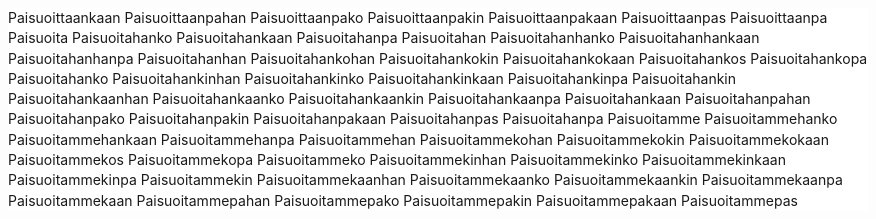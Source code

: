 Paisuoittaankaan
Paisuoittaanpahan
Paisuoittaanpako
Paisuoittaanpakin
Paisuoittaanpakaan
Paisuoittaanpas
Paisuoittaanpa
Paisuoita
Paisuoitahanko
Paisuoitahankaan
Paisuoitahanpa
Paisuoitahan
Paisuoitahanhanko
Paisuoitahanhankaan
Paisuoitahanhanpa
Paisuoitahanhan
Paisuoitahankohan
Paisuoitahankokin
Paisuoitahankokaan
Paisuoitahankos
Paisuoitahankopa
Paisuoitahanko
Paisuoitahankinhan
Paisuoitahankinko
Paisuoitahankinkaan
Paisuoitahankinpa
Paisuoitahankin
Paisuoitahankaanhan
Paisuoitahankaanko
Paisuoitahankaankin
Paisuoitahankaanpa
Paisuoitahankaan
Paisuoitahanpahan
Paisuoitahanpako
Paisuoitahanpakin
Paisuoitahanpakaan
Paisuoitahanpas
Paisuoitahanpa
Paisuoitamme
Paisuoitammehanko
Paisuoitammehankaan
Paisuoitammehanpa
Paisuoitammehan
Paisuoitammekohan
Paisuoitammekokin
Paisuoitammekokaan
Paisuoitammekos
Paisuoitammekopa
Paisuoitammeko
Paisuoitammekinhan
Paisuoitammekinko
Paisuoitammekinkaan
Paisuoitammekinpa
Paisuoitammekin
Paisuoitammekaanhan
Paisuoitammekaanko
Paisuoitammekaankin
Paisuoitammekaanpa
Paisuoitammekaan
Paisuoitammepahan
Paisuoitammepako
Paisuoitammepakin
Paisuoitammepakaan
Paisuoitammepas